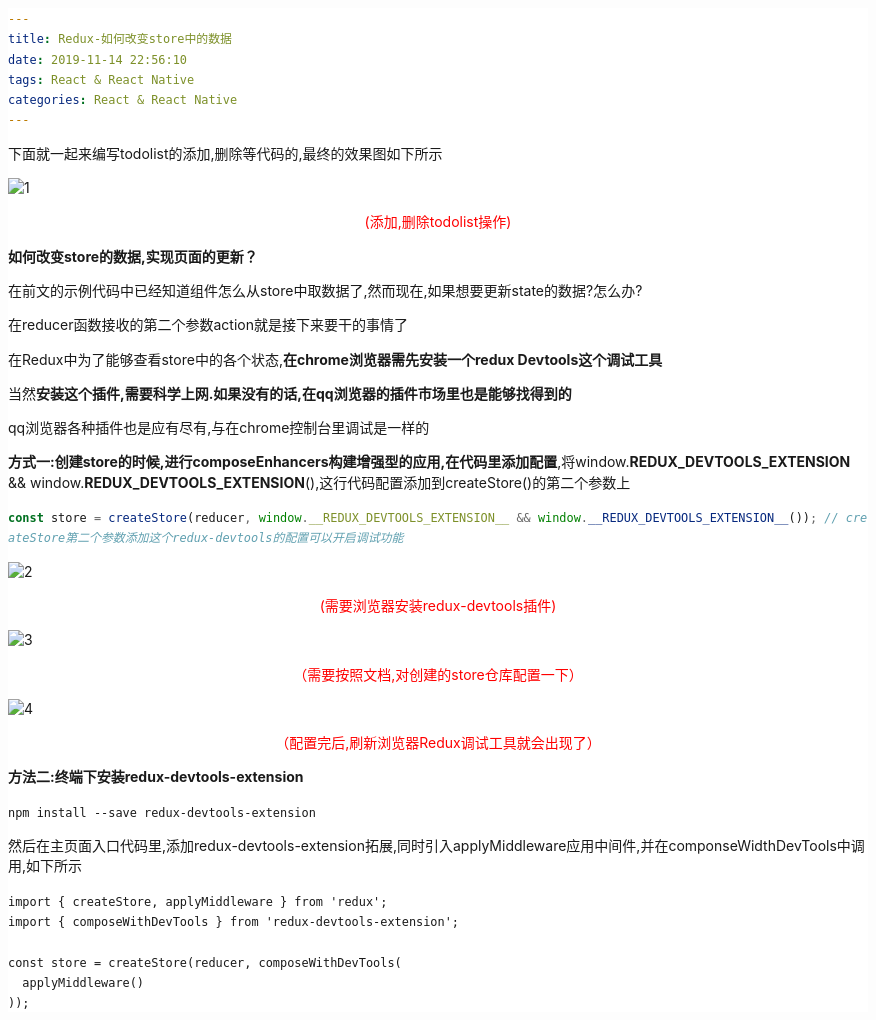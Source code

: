 ```yaml
---
title: Redux-如何改变store中的数据
date: 2019-11-14 22:56:10
tags: React & React Native
categories: React & React Native
---
```


下面就一起来编写todolist的添加,删除等代码的,最终的效果图如下所示

![1](http://zhanglong292383147.gitee.io/picture_images/picture/React/Redux笔记/1.gif)

<center><font color="red">(添加,删除todolist操作)</font></center>

**如何改变store的数据,实现页面的更新？**

在前文的示例代码中已经知道组件怎么从store中取数据了,然而现在,如果想要更新state的数据?怎么办?

在reducer函数接收的第二个参数action就是接下来要干的事情了

在Redux中为了能够查看store中的各个状态,**在chrome浏览器需先安装一个redux Devtools这个调试工具**

当然**安装这个插件,需要科学上网.如果没有的话,在qq浏览器的插件市场里也是能够找得到的**

qq浏览器各种插件也是应有尽有,与在chrome控制台里调试是一样的

**方式一:创建store的时候,进行composeEnhancers构建增强型的应用,在代码里添加配置**,将window.__REDUX_DEVTOOLS_EXTENSION__ && window.__REDUX_DEVTOOLS_EXTENSION__(),这行代码配置添加到createStore()的第二个参数上  

```js
const store = createStore(reducer, window.__REDUX_DEVTOOLS_EXTENSION__ && window.__REDUX_DEVTOOLS_EXTENSION__()); // createStore第二个参数添加这个redux-devtools的配置可以开启调试功能
```

![2](http://zhanglong292383147.gitee.io/picture_images/picture/React/Redux笔记/2.jpg)

<center><font color="red">(需要浏览器安装redux-devtools插件)</font></center>

![3](http://zhanglong292383147.gitee.io/picture_images/picture/React/Redux笔记/3.jpg)

<center><font color="red">（需要按照文档,对创建的store仓库配置一下）</font></center>

![4](http://zhanglong292383147.gitee.io/picture_images/picture/React/Redux笔记/4.jpg)

<center><font color="red">（配置完后,刷新浏览器Redux调试工具就会出现了）</font></center>

**方法二:终端下安装redux-devtools-extension**

```shell
npm install --save redux-devtools-extension
```

然后在主页面入口代码里,添加redux-devtools-extension拓展,同时引入applyMiddleware应用中间件,并在componseWidthDevTools中调用,如下所示

```
import { createStore, applyMiddleware } from 'redux'; 
import { composeWithDevTools } from 'redux-devtools-extension';
 
const store = createStore(reducer, composeWithDevTools(
  applyMiddleware()
));
```
